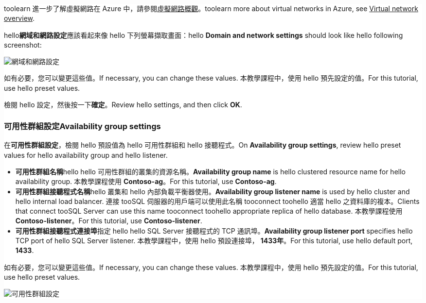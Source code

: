 <span data-ttu-id="08c53-172">toolearn 進一步了解虛擬網路在 Azure 中，請參閱[虛擬網路概觀](../../../virtual-network/virtual-networks-overview.md)。</span><span class="sxs-lookup"><span data-stu-id="08c53-172">toolearn more about virtual networks in Azure, see [Virtual network overview](../../../virtual-network/virtual-networks-overview.md).</span></span>  

<span data-ttu-id="08c53-173">hello**網域和網路設定**應該看起來像 hello 下列螢幕擷取畫面：</span><span class="sxs-lookup"><span data-stu-id="08c53-173">hello **Domain and network settings** should look like hello following screenshot:</span></span>

![網域和網路設定](./media/virtual-machines-windows-portal-sql-alwayson-availability-groups/2-domain.png)

<span data-ttu-id="08c53-175">如有必要，您可以變更這些值。</span><span class="sxs-lookup"><span data-stu-id="08c53-175">If necessary, you can change these values.</span></span> <span data-ttu-id="08c53-176">本教學課程中，使用 hello 預先設定的值。</span><span class="sxs-lookup"><span data-stu-id="08c53-176">For this tutorial, use hello preset values.</span></span>

<span data-ttu-id="08c53-177">檢閱 hello 設定，然後按一下**確定**。</span><span class="sxs-lookup"><span data-stu-id="08c53-177">Review hello settings, and then click **OK**.</span></span>

### <a name="availability-group-settings"></a><span data-ttu-id="08c53-178">可用性群組設定</span><span class="sxs-lookup"><span data-stu-id="08c53-178">Availability group settings</span></span>
<span data-ttu-id="08c53-179">在**可用性群組設定**，檢閱 hello 預設值為 hello 可用性群組和 hello 接聽程式。</span><span class="sxs-lookup"><span data-stu-id="08c53-179">On **Availability group settings**, review hello preset values for hello availability group and hello listener.</span></span>

* <span data-ttu-id="08c53-180">**可用性群組名稱**hello hello 可用性群組的叢集的資源名稱。</span><span class="sxs-lookup"><span data-stu-id="08c53-180">**Availability group name** is hello clustered resource name for hello availability group.</span></span> <span data-ttu-id="08c53-181">本教學課程使用 **Contoso-ag**。</span><span class="sxs-lookup"><span data-stu-id="08c53-181">For this tutorial, use **Contoso-ag**.</span></span>
* <span data-ttu-id="08c53-182">**可用性群組接聽程式名稱**hello 叢集和 hello 內部負載平衡器使用。</span><span class="sxs-lookup"><span data-stu-id="08c53-182">**Availability group listener name** is used by hello cluster and hello internal load balancer.</span></span> <span data-ttu-id="08c53-183">連接 tooSQL 伺服器的用戶端可以使用此名稱 tooconnect toohello 適當 hello 之資料庫的複本。</span><span class="sxs-lookup"><span data-stu-id="08c53-183">Clients that connect tooSQL Server can use this name tooconnect toohello appropriate replica of hello database.</span></span> <span data-ttu-id="08c53-184">本教學課程使用 **Contoso-listener**。</span><span class="sxs-lookup"><span data-stu-id="08c53-184">For this tutorial, use **Contoso-listener**.</span></span>
* <span data-ttu-id="08c53-185">**可用性群組接聽程式連接埠**指定 hello hello SQL Server 接聽程式的 TCP 通訊埠。</span><span class="sxs-lookup"><span data-stu-id="08c53-185">**Availability group listener port** specifies hello TCP port of hello SQL Server listener.</span></span> <span data-ttu-id="08c53-186">本教學課程中，使用 hello 預設連接埠， **1433年**。</span><span class="sxs-lookup"><span data-stu-id="08c53-186">For this tutorial, use hello default port, **1433**.</span></span>

<span data-ttu-id="08c53-187">如有必要，您可以變更這些值。</span><span class="sxs-lookup"><span data-stu-id="08c53-187">If necessary, you can change these values.</span></span> <span data-ttu-id="08c53-188">本教學課程中，使用 hello 預先設定的值。</span><span class="sxs-lookup"><span data-stu-id="08c53-188">For this tutorial, use hello preset values.</span></span>  

![可用性群組設定](./media/virtual-machines-windows-portal-sql-alwayson-availability-groups/3-availabilitygroup.png)
